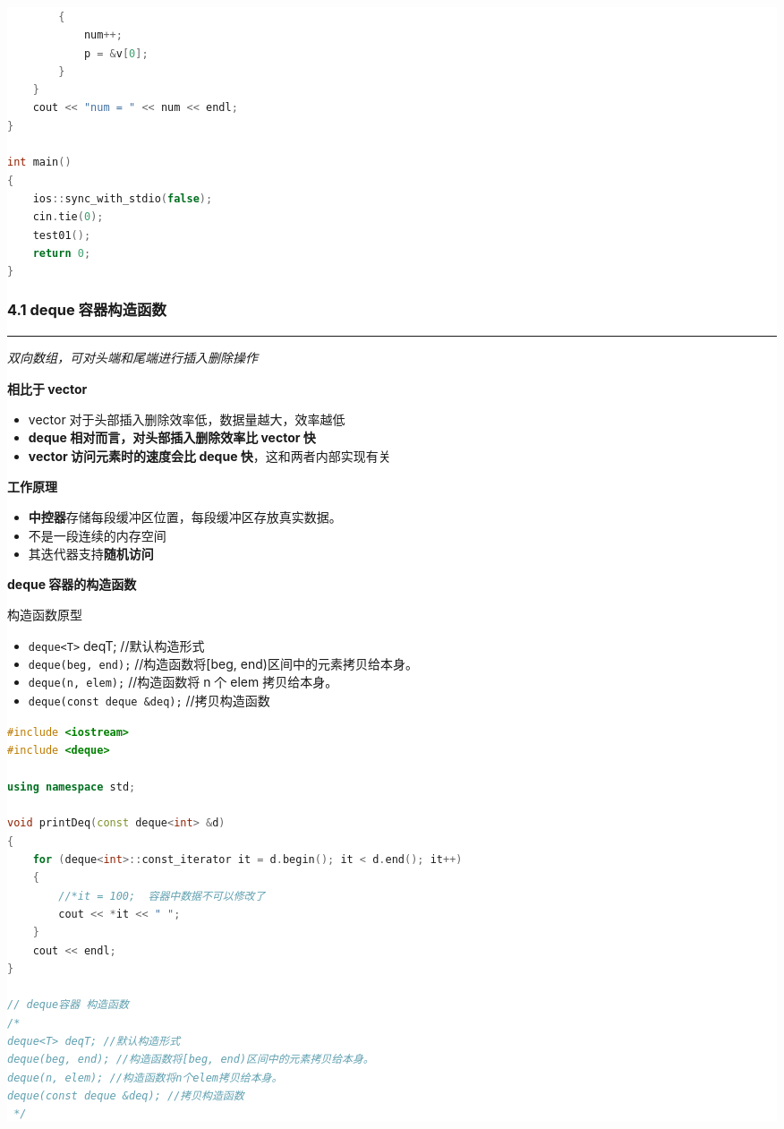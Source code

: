 ```c++
        {
            num++;
            p = &v[0];
        }
    }
    cout << "num = " << num << endl;
}

int main()
{
    ios::sync_with_stdio(false);
    cin.tie(0);
    test01();
    return 0;
}
```

### 4.1 deque 容器构造函数

---

_双向数组，可对头端和尾端进行插入删除操作_

**相比于 vector**

- vector 对于头部插入删除效率低，数据量越大，效率越低
- **deque 相对而言，对头部插入删除效率比 vector 快**
- **vector 访问元素时的速度会比 deque 快**，这和两者内部实现有关

**工作原理**

- **中控器**存储每段缓冲区位置，每段缓冲区存放真实数据。
- 不是一段连续的内存空间
- 其迭代器支持**随机访问**

**deque 容器的构造函数**

构造函数原型

- `deque<T>` deqT; //默认构造形式
- `deque(beg, end);` //构造函数将[beg, end)区间中的元素拷贝给本身。
- `deque(n, elem);` //构造函数将 n 个 elem 拷贝给本身。
- `deque(const deque &deq);` //拷贝构造函数

```c++
#include <iostream>
#include <deque>

using namespace std;

void printDeq(const deque<int> &d)
{
    for (deque<int>::const_iterator it = d.begin(); it < d.end(); it++)
    {
        //*it = 100;  容器中数据不可以修改了
        cout << *it << " ";
    }
    cout << endl;
}

// deque容器 构造函数
/*
deque<T> deqT; //默认构造形式
deque(beg, end); //构造函数将[beg, end)区间中的元素拷贝给本身。
deque(n, elem); //构造函数将n个elem拷贝给本身。
deque(const deque &deq); //拷贝构造函数
 */
```